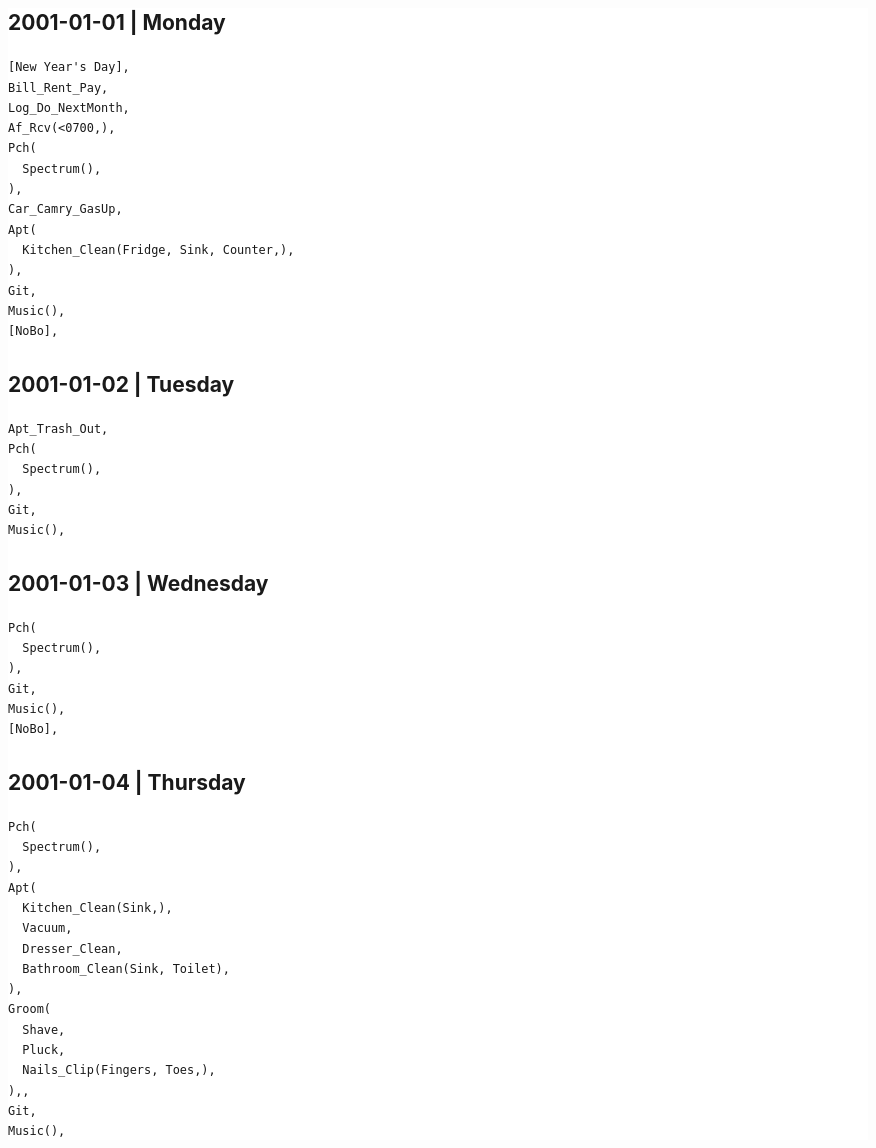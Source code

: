 ## 2001-01-01 | Monday

```text
[New Year's Day], 
Bill_Rent_Pay,
Log_Do_NextMonth, 
Af_Rcv(<0700,), 
Pch(
  Spectrum(),
), 
Car_Camry_GasUp, 
Apt(
  Kitchen_Clean(Fridge, Sink, Counter,),
), 
Git, 
Music(), 
[NoBo], 
```

## 2001-01-02 | Tuesday

```text
Apt_Trash_Out, 
Pch(
  Spectrum(),
), 
Git, 
Music(), 
```

## 2001-01-03 | Wednesday

```text
Pch(
  Spectrum(),
), 
Git, 
Music(), 
[NoBo], 
```

## 2001-01-04 | Thursday

```text
Pch(
  Spectrum(),
), 
Apt(
  Kitchen_Clean(Sink,),
  Vacuum,
  Dresser_Clean,
  Bathroom_Clean(Sink, Toilet),
), 
Groom(
  Shave,
  Pluck,
  Nails_Clip(Fingers, Toes,),
),, 
Git, 
Music(), 
```
